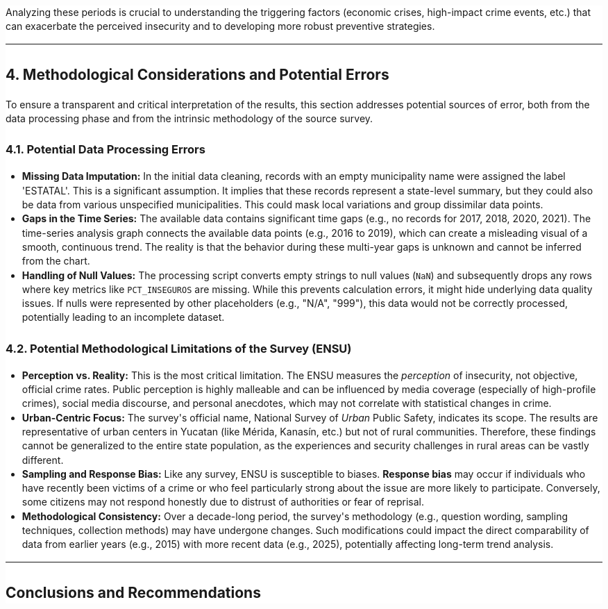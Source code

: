 Analyzing these periods is crucial to understanding the triggering factors (economic crises, high-impact crime events, etc.) that can exacerbate the perceived insecurity and to developing more robust preventive strategies.

---

## 4. Methodological Considerations and Potential Errors

To ensure a transparent and critical interpretation of the results, this section addresses potential sources of error, both from the data processing phase and from the intrinsic methodology of the source survey.

### 4.1. Potential Data Processing Errors

- **Missing Data Imputation:** In the initial data cleaning, records with an empty municipality name were assigned the label 'ESTATAL'. This is a significant assumption. It implies that these records represent a state-level summary, but they could also be data from various unspecified municipalities. This could mask local variations and group dissimilar data points.
- **Gaps in the Time Series:** The available data contains significant time gaps (e.g., no records for 2017, 2018, 2020, 2021). The time-series analysis graph connects the available data points (e.g., 2016 to 2019), which can create a misleading visual of a smooth, continuous trend. The reality is that the behavior during these multi-year gaps is unknown and cannot be inferred from the chart.
- **Handling of Null Values:** The processing script converts empty strings to null values (`NaN`) and subsequently drops any rows where key metrics like `PCT_INSEGUROS` are missing. While this prevents calculation errors, it might hide underlying data quality issues. If nulls were represented by other placeholders (e.g., "N/A", "999"), this data would not be correctly processed, potentially leading to an incomplete dataset.

### 4.2. Potential Methodological Limitations of the Survey (ENSU)

- **Perception vs. Reality:** This is the most critical limitation. The ENSU measures the *perception* of insecurity, not objective, official crime rates. Public perception is highly malleable and can be influenced by media coverage (especially of high-profile crimes), social media discourse, and personal anecdotes, which may not correlate with statistical changes in crime.
- **Urban-Centric Focus:** The survey's official name, National Survey of *Urban* Public Safety, indicates its scope. The results are representative of urban centers in Yucatan (like Mérida, Kanasín, etc.) but not of rural communities. Therefore, these findings cannot be generalized to the entire state population, as the experiences and security challenges in rural areas can be vastly different.
- **Sampling and Response Bias:** Like any survey, ENSU is susceptible to biases. **Response bias** may occur if individuals who have recently been victims of a crime or who feel particularly strong about the issue are more likely to participate. Conversely, some citizens may not respond honestly due to distrust of authorities or fear of reprisal.
- **Methodological Consistency:** Over a decade-long period, the survey's methodology (e.g., question wording, sampling techniques, collection methods) may have undergone changes. Such modifications could impact the direct comparability of data from earlier years (e.g., 2015) with more recent data (e.g., 2025), potentially affecting long-term trend analysis.

---

## Conclusions and Recommendations

